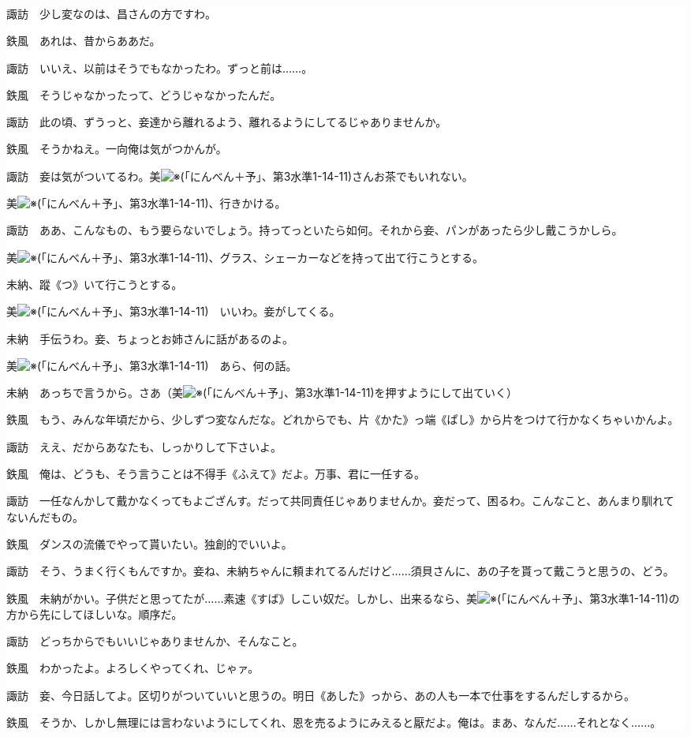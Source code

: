 諏訪　少し変なのは、昌さんの方ですわ。

鉄風　あれは、昔からああだ。

諏訪　いいえ、以前はそうでもなかったわ。ずっと前は……。

鉄風　そうじゃなかったって、どうじゃなかったんだ。

諏訪　此の頃、ずうっと、妾達から離れるよう、離れるようにしてるじゃありませんか。

鉄風　そうかねえ。一向俺は気がつかんが。

諏訪　妾は気がついてるわ。美![※(「にんべん＋予」、第3水準1-14-11)](https://www.aozora.gr.jp/cards/000827/files/../../../gaiji/1-14/1-14-11.png)さんお茶でもいれない。


美![※(「にんべん＋予」、第3水準1-14-11)](https://www.aozora.gr.jp/cards/000827/files/../../../gaiji/1-14/1-14-11.png)、行きかける。



諏訪　ああ、こんなもの、もう要らないでしょう。持ってっといたら如何。それから妾、パンがあったら少し戴こうかしら。


美![※(「にんべん＋予」、第3水準1-14-11)](https://www.aozora.gr.jp/cards/000827/files/../../../gaiji/1-14/1-14-11.png)、グラス、シェーカーなどを持って出て行こうとする。

未納、蹤《つ》いて行こうとする。



美![※(「にんべん＋予」、第3水準1-14-11)](https://www.aozora.gr.jp/cards/000827/files/../../../gaiji/1-14/1-14-11.png)　いいわ。妾がしてくる。

未納　手伝うわ。妾、ちょっとお姉さんに話があるのよ。

美![※(「にんべん＋予」、第3水準1-14-11)](https://www.aozora.gr.jp/cards/000827/files/../../../gaiji/1-14/1-14-11.png)　あら、何の話。

未納　あっちで言うから。さあ（美![※(「にんべん＋予」、第3水準1-14-11)](https://www.aozora.gr.jp/cards/000827/files/../../../gaiji/1-14/1-14-11.png)を押すようにして出ていく）

鉄風　もう、みんな年頃だから、少しずつ変なんだな。どれからでも、片《かた》っ端《ぱし》から片をつけて行かなくちゃいかんよ。

諏訪　ええ、だからあなたも、しっかりして下さいよ。

鉄風　俺は、どうも、そう言うことは不得手《ふえて》だよ。万事、君に一任する。

諏訪　一任なんかして戴かなくってもよござんす。だって共同責任じゃありませんか。妾だって、困るわ。こんなこと、あんまり馴れてないんだもの。

鉄風　ダンスの流儀でやって貰いたい。独創的でいいよ。

諏訪　そう、うまく行くもんですか。妾ね、未納ちゃんに頼まれてるんだけど……須貝さんに、あの子を貰って戴こうと思うの、どう。

鉄風　未納がかい。子供だと思ってたが……素速《すば》しこい奴だ。しかし、出来るなら、美![※(「にんべん＋予」、第3水準1-14-11)](https://www.aozora.gr.jp/cards/000827/files/../../../gaiji/1-14/1-14-11.png)の方から先にしてほしいな。順序だ。

諏訪　どっちからでもいいじゃありませんか、そんなこと。

鉄風　わかったよ。よろしくやってくれ、じゃァ。

諏訪　妾、今日話してよ。区切りがついていいと思うの。明日《あした》っから、あの人も一本で仕事をするんだしするから。

鉄風　そうか、しかし無理には言わないようにしてくれ、恩を売るようにみえると厭だよ。俺は。まあ、なんだ……それとなく……。
